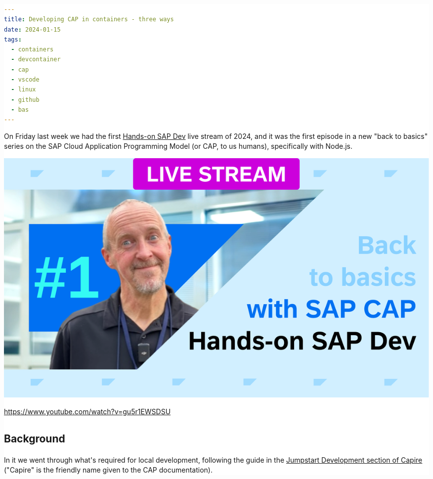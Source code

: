 ```yaml
---
title: Developing CAP in containers - three ways
date: 2024-01-15
tags:
  - containers
  - devcontainer
  - cap
  - vscode
  - linux
  - github
  - bas
---
```

On Friday last week we had the first [Hands-on SAP Dev](https://blogs.sap.com/2020/11/09/an-overview-of-sap-developers-video-content/#shows) live stream of 2024, and it was the first episode in a new "back to basics" series on the SAP Cloud Application Programming Model (or CAP, to us humans), specifically with Node.js.

[![Back to basics with SAP CAP live stream episode 1 thumbnail](/images/2024/01/capb2b-1-thumbnail.png)](https://www.youtube.com/watch?v=gu5r1EWSDSU)

<https://www.youtube.com/watch?v=gu5r1EWSDSU>

## Background

In it we went through what's required for local development, following the guide in the [Jumpstart Development section of Capire][2] ("Capire" is the friendly name given to the CAP documentation).


[1]: https://github.com/qmacro/capb2b
[2]: https://cap.cloud.sap/docs/get-started/jumpstart